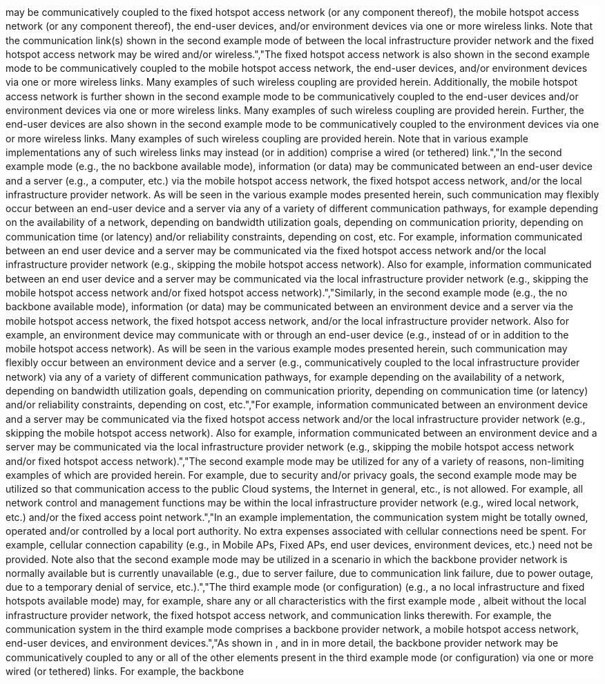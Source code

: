 may be communicatively coupled to the fixed hotspot access network (or any component thereof), the mobile hotspot access network (or any component thereof), the end-user devices, and\/or environment devices via one or more wireless links. Note that the communication link(s) shown in the second example mode  of  between the local infrastructure provider network and the fixed hotspot access network may be wired and\/or wireless.","The fixed hotspot access network is also shown in the second example mode  to be communicatively coupled to the mobile hotspot access network, the end-user devices, and\/or environment devices via one or more wireless links. Many examples of such wireless coupling are provided herein. Additionally, the mobile hotspot access network is further shown in the second example mode  to be communicatively coupled to the end-user devices and\/or environment devices via one or more wireless links. Many examples of such wireless coupling are provided herein. Further, the end-user devices are also shown in the second example mode  to be communicatively coupled to the environment devices via one or more wireless links. Many examples of such wireless coupling are provided herein. Note that in various example implementations any of such wireless links may instead (or in addition) comprise a wired (or tethered) link.","In the second example mode  (e.g., the no backbone available mode), information (or data) may be communicated between an end-user device and a server (e.g., a computer, etc.) via the mobile hotspot access network, the fixed hotspot access network, and\/or the local infrastructure provider network. As will be seen in the various example modes presented herein, such communication may flexibly occur between an end-user device and a server via any of a variety of different communication pathways, for example depending on the availability of a network, depending on bandwidth utilization goals, depending on communication priority, depending on communication time (or latency) and\/or reliability constraints, depending on cost, etc. For example, information communicated between an end user device and a server may be communicated via the fixed hotspot access network and\/or the local infrastructure provider network (e.g., skipping the mobile hotspot access network). Also for example, information communicated between an end user device and a server may be communicated via the local infrastructure provider network (e.g., skipping the mobile hotspot access network and\/or fixed hotspot access network).","Similarly, in the second example mode  (e.g., the no backbone available mode), information (or data) may be communicated between an environment device and a server via the mobile hotspot access network, the fixed hotspot access network, and\/or the local infrastructure provider network. Also for example, an environment device may communicate with or through an end-user device (e.g., instead of or in addition to the mobile hotspot access network). As will be seen in the various example modes presented herein, such communication may flexibly occur between an environment device and a server (e.g., communicatively coupled to the local infrastructure provider network) via any of a variety of different communication pathways, for example depending on the availability of a network, depending on bandwidth utilization goals, depending on communication priority, depending on communication time (or latency) and\/or reliability constraints, depending on cost, etc.","For example, information communicated between an environment device and a server may be communicated via the fixed hotspot access network and\/or the local infrastructure provider network (e.g., skipping the mobile hotspot access network). Also for example, information communicated between an environment device and a server may be communicated via the local infrastructure provider network (e.g., skipping the mobile hotspot access network and\/or fixed hotspot access network).","The second example mode  may be utilized for any of a variety of reasons, non-limiting examples of which are provided herein. For example, due to security and\/or privacy goals, the second example mode  may be utilized so that communication access to the public Cloud systems, the Internet in general, etc., is not allowed. For example, all network control and management functions may be within the local infrastructure provider network (e.g., wired local network, etc.) and\/or the fixed access point network.","In an example implementation, the communication system might be totally owned, operated and\/or controlled by a local port authority. No extra expenses associated with cellular connections need be spent. For example, cellular connection capability (e.g., in Mobile APs, Fixed APs, end user devices, environment devices, etc.) need not be provided. Note also that the second example mode  may be utilized in a scenario in which the backbone provider network is normally available but is currently unavailable (e.g., due to server failure, due to communication link failure, due to power outage, due to a temporary denial of service, etc.).","The third example mode (or configuration)  (e.g., a no local infrastructure and fixed hotspots available mode) may, for example, share any or all characteristics with the first example mode , albeit without the local infrastructure provider network, the fixed hotspot access network, and communication links therewith. For example, the communication system in the third example mode  comprises a backbone provider network, a mobile hotspot access network, end-user devices, and environment devices.","As shown in , and in  in more detail, the backbone provider network may be communicatively coupled to any or all of the other elements present in the third example mode  (or configuration) via one or more wired (or tethered) links. For example, the backbone